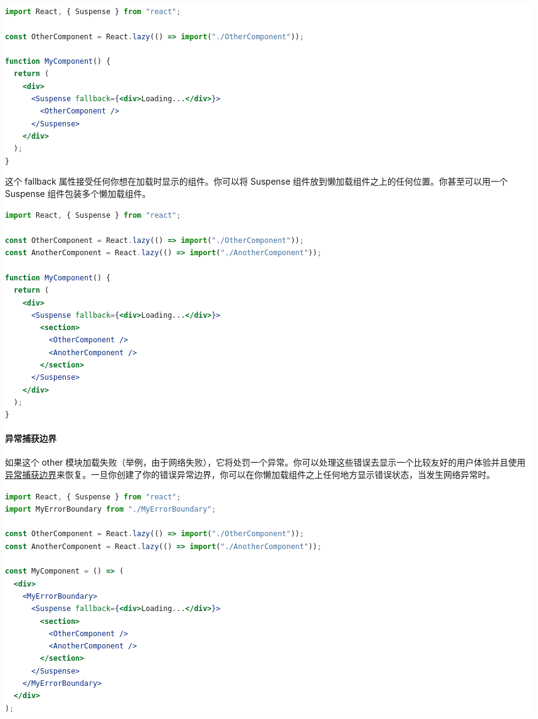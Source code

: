 ```jsx
import React, { Suspense } from "react";

const OtherComponent = React.lazy(() => import("./OtherComponent"));

function MyComponent() {
  return (
    <div>
      <Suspense fallback={<div>Loading...</div>}>
        <OtherComponent />
      </Suspense>
    </div>
  );
}
```

这个 fallback 属性接受任何你想在加载时显示的组件。你可以将 Suspense 组件放到懒加载组件之上的任何位置。你甚至可以用一个 Suspense 组件包装多个懒加载组件。

```jsx
import React, { Suspense } from "react";

const OtherComponent = React.lazy(() => import("./OtherComponent"));
const AnotherComponent = React.lazy(() => import("./AnotherComponent"));

function MyComponent() {
  return (
    <div>
      <Suspense fallback={<div>Loading...</div>}>
        <section>
          <OtherComponent />
          <AnotherComponent />
        </section>
      </Suspense>
    </div>
  );
}
```

#### 异常捕获边界

如果这个 other 模块加载失败（举例，由于网络失败），它将处罚一个异常。你可以处理这些错误去显示一个比较友好的用户体验并且使用[异常捕获边界](https://reactjs.org/docs/error-boundaries.html)来恢复。一旦你创建了你的错误异常边界，你可以在你懒加载组件之上任何地方显示错误状态，当发生网络异常时。

```jsx
import React, { Suspense } from "react";
import MyErrorBoundary from "./MyErrorBoundary";

const OtherComponent = React.lazy(() => import("./OtherComponent"));
const AnotherComponent = React.lazy(() => import("./AnotherComponent"));

const MyComponent = () => (
  <div>
    <MyErrorBoundary>
      <Suspense fallback={<div>Loading...</div>}>
        <section>
          <OtherComponent />
          <AnotherComponent />
        </section>
      </Suspense>
    </MyErrorBoundary>
  </div>
);
```
